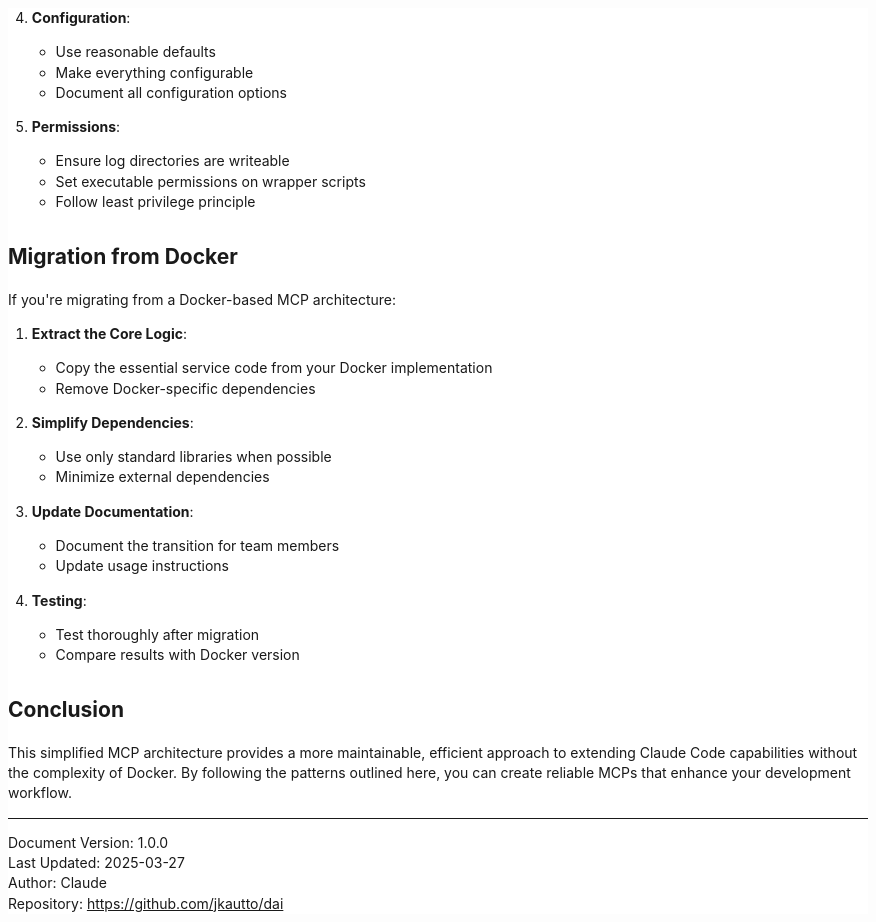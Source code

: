 4. **Configuration**:
   - Use reasonable defaults
   - Make everything configurable
   - Document all configuration options

5. **Permissions**:
   - Ensure log directories are writeable
   - Set executable permissions on wrapper scripts
   - Follow least privilege principle

## Migration from Docker

If you're migrating from a Docker-based MCP architecture:

1. **Extract the Core Logic**: 
   - Copy the essential service code from your Docker implementation
   - Remove Docker-specific dependencies

2. **Simplify Dependencies**:
   - Use only standard libraries when possible
   - Minimize external dependencies

3. **Update Documentation**:
   - Document the transition for team members
   - Update usage instructions

4. **Testing**:
   - Test thoroughly after migration
   - Compare results with Docker version

## Conclusion

This simplified MCP architecture provides a more maintainable, efficient approach to extending Claude Code capabilities without the complexity of Docker. By following the patterns outlined here, you can create reliable MCPs that enhance your development workflow.

---

Document Version: 1.0.0  
Last Updated: 2025-03-27  
Author: Claude  
Repository: https://github.com/jkautto/dai